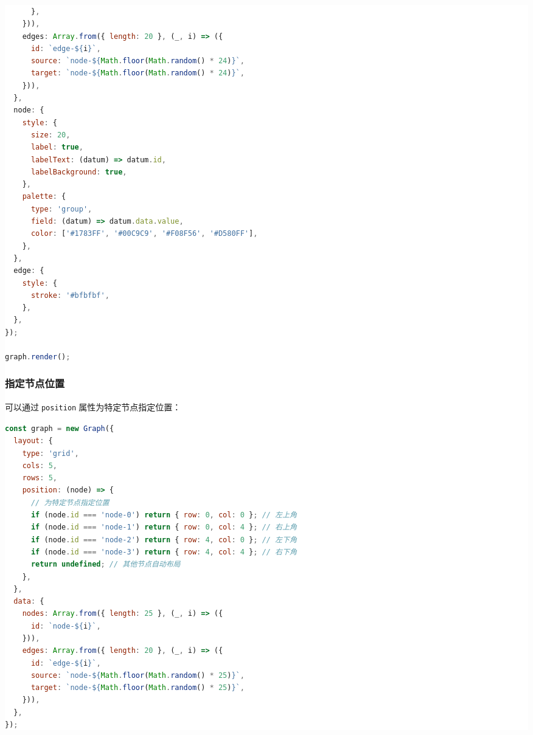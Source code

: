 ```js | ob {  pin: false , autoMount: true }
      },
    })),
    edges: Array.from({ length: 20 }, (_, i) => ({
      id: `edge-${i}`,
      source: `node-${Math.floor(Math.random() * 24)}`,
      target: `node-${Math.floor(Math.random() * 24)}`,
    })),
  },
  node: {
    style: {
      size: 20,
      label: true,
      labelText: (datum) => datum.id,
      labelBackground: true,
    },
    palette: {
      type: 'group',
      field: (datum) => datum.data.value,
      color: ['#1783FF', '#00C9C9', '#F08F56', '#D580FF'],
    },
  },
  edge: {
    style: {
      stroke: '#bfbfbf',
    },
  },
});

graph.render();
```

### 指定节点位置

可以通过 `position` 属性为特定节点指定位置：

```js
const graph = new Graph({
  layout: {
    type: 'grid',
    cols: 5,
    rows: 5,
    position: (node) => {
      // 为特定节点指定位置
      if (node.id === 'node-0') return { row: 0, col: 0 }; // 左上角
      if (node.id === 'node-1') return { row: 0, col: 4 }; // 右上角
      if (node.id === 'node-2') return { row: 4, col: 0 }; // 左下角
      if (node.id === 'node-3') return { row: 4, col: 4 }; // 右下角
      return undefined; // 其他节点自动布局
    },
  },
  data: {
    nodes: Array.from({ length: 25 }, (_, i) => ({
      id: `node-${i}`,
    })),
    edges: Array.from({ length: 20 }, (_, i) => ({
      id: `edge-${i}`,
      source: `node-${Math.floor(Math.random() * 25)}`,
      target: `node-${Math.floor(Math.random() * 25)}`,
    })),
  },
});
```
